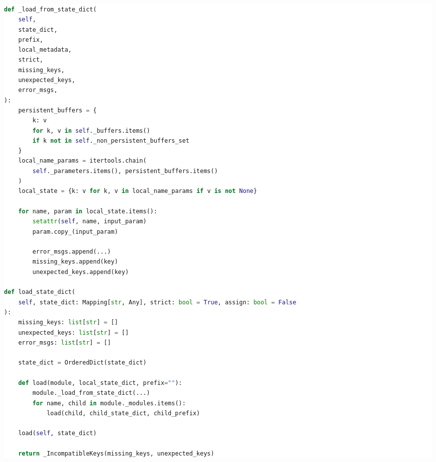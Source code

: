 ```python
def _load_from_state_dict(
    self,
    state_dict,
    prefix,
    local_metadata,
    strict,
    missing_keys,
    unexpected_keys,
    error_msgs,
):  
    persistent_buffers = {
        k: v
        for k, v in self._buffers.items()
        if k not in self._non_persistent_buffers_set
    }
    local_name_params = itertools.chain(
        self._parameters.items(), persistent_buffers.items()
    )
    local_state = {k: v for k, v in local_name_params if v is not None}
    
    for name, param in local_state.items():
        setattr(self, name, input_param)
        param.copy_(input_param)
        
        error_msgs.append(...)
        missing_keys.append(key)
        unexpected_keys.append(key)
    
def load_state_dict(
    self, state_dict: Mapping[str, Any], strict: bool = True, assign: bool = False
):
    missing_keys: list[str] = []
    unexpected_keys: list[str] = []
    error_msgs: list[str] = []
    
    state_dict = OrderedDict(state_dict)
    
    def load(module, local_state_dict, prefix=""):
        module._load_from_state_dict(...)
        for name, child in module._modules.items():
            load(child, child_state_dict, child_prefix)
        
    load(self, state_dict)
    
    return _IncompatibleKeys(missing_keys, unexpected_keys)

```
